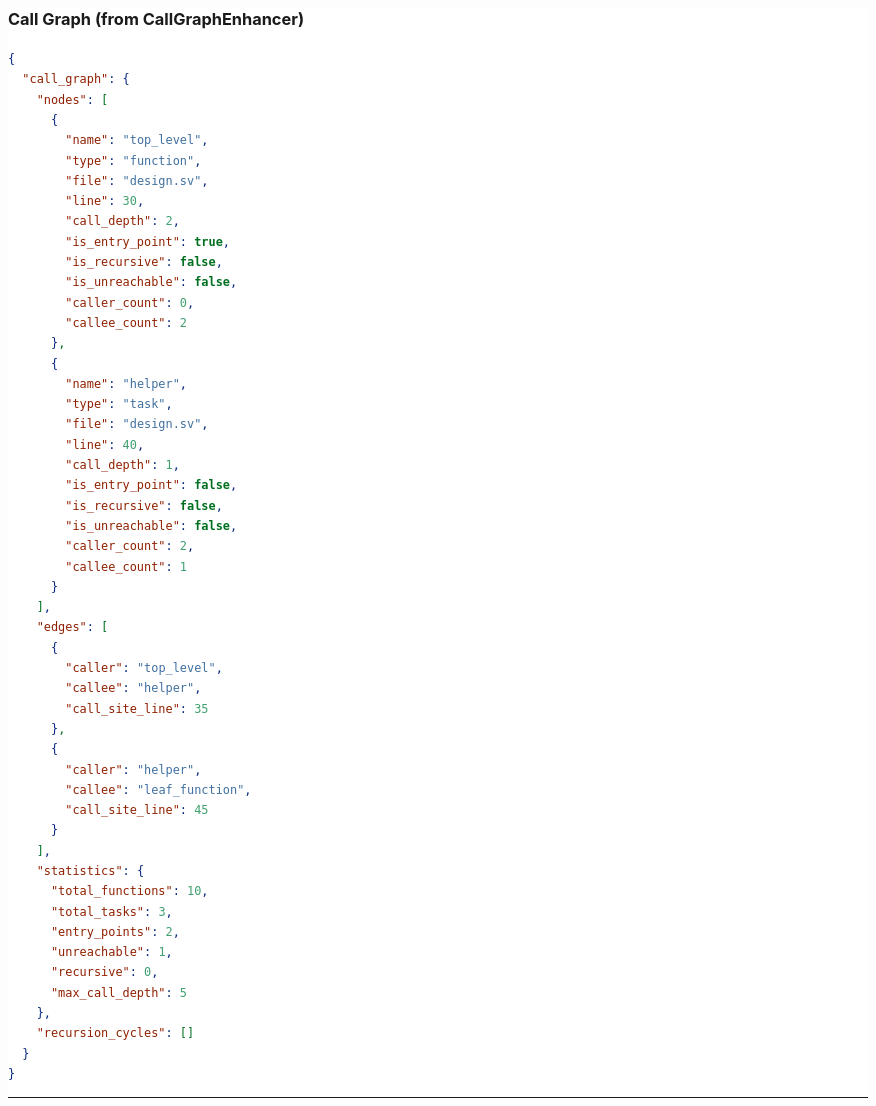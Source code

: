 
### Call Graph (from CallGraphEnhancer)

```json
{
  "call_graph": {
    "nodes": [
      {
        "name": "top_level",
        "type": "function",
        "file": "design.sv",
        "line": 30,
        "call_depth": 2,
        "is_entry_point": true,
        "is_recursive": false,
        "is_unreachable": false,
        "caller_count": 0,
        "callee_count": 2
      },
      {
        "name": "helper",
        "type": "task",
        "file": "design.sv",
        "line": 40,
        "call_depth": 1,
        "is_entry_point": false,
        "is_recursive": false,
        "is_unreachable": false,
        "caller_count": 2,
        "callee_count": 1
      }
    ],
    "edges": [
      {
        "caller": "top_level",
        "callee": "helper",
        "call_site_line": 35
      },
      {
        "caller": "helper",
        "callee": "leaf_function",
        "call_site_line": 45
      }
    ],
    "statistics": {
      "total_functions": 10,
      "total_tasks": 3,
      "entry_points": 2,
      "unreachable": 1,
      "recursive": 0,
      "max_call_depth": 5
    },
    "recursion_cycles": []
  }
}
```

---